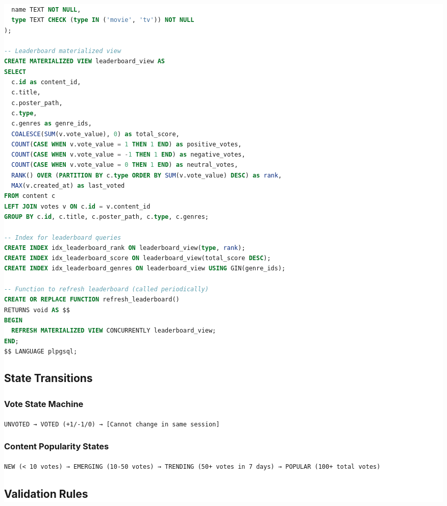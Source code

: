 ```sql
  name TEXT NOT NULL,
  type TEXT CHECK (type IN ('movie', 'tv')) NOT NULL
);

-- Leaderboard materialized view
CREATE MATERIALIZED VIEW leaderboard_view AS
SELECT
  c.id as content_id,
  c.title,
  c.poster_path,
  c.type,
  c.genres as genre_ids,
  COALESCE(SUM(v.vote_value), 0) as total_score,
  COUNT(CASE WHEN v.vote_value = 1 THEN 1 END) as positive_votes,
  COUNT(CASE WHEN v.vote_value = -1 THEN 1 END) as negative_votes,
  COUNT(CASE WHEN v.vote_value = 0 THEN 1 END) as neutral_votes,
  RANK() OVER (PARTITION BY c.type ORDER BY SUM(v.vote_value) DESC) as rank,
  MAX(v.created_at) as last_voted
FROM content c
LEFT JOIN votes v ON c.id = v.content_id
GROUP BY c.id, c.title, c.poster_path, c.type, c.genres;

-- Index for leaderboard queries
CREATE INDEX idx_leaderboard_rank ON leaderboard_view(type, rank);
CREATE INDEX idx_leaderboard_score ON leaderboard_view(total_score DESC);
CREATE INDEX idx_leaderboard_genres ON leaderboard_view USING GIN(genre_ids);

-- Function to refresh leaderboard (called periodically)
CREATE OR REPLACE FUNCTION refresh_leaderboard()
RETURNS void AS $$
BEGIN
  REFRESH MATERIALIZED VIEW CONCURRENTLY leaderboard_view;
END;
$$ LANGUAGE plpgsql;
```

## State Transitions

### Vote State Machine
```
UNVOTED → VOTED (+1/-1/0) → [Cannot change in same session]
```

### Content Popularity States
```
NEW (< 10 votes) → EMERGING (10-50 votes) → TRENDING (50+ votes in 7 days) → POPULAR (100+ total votes)
```

## Validation Rules
